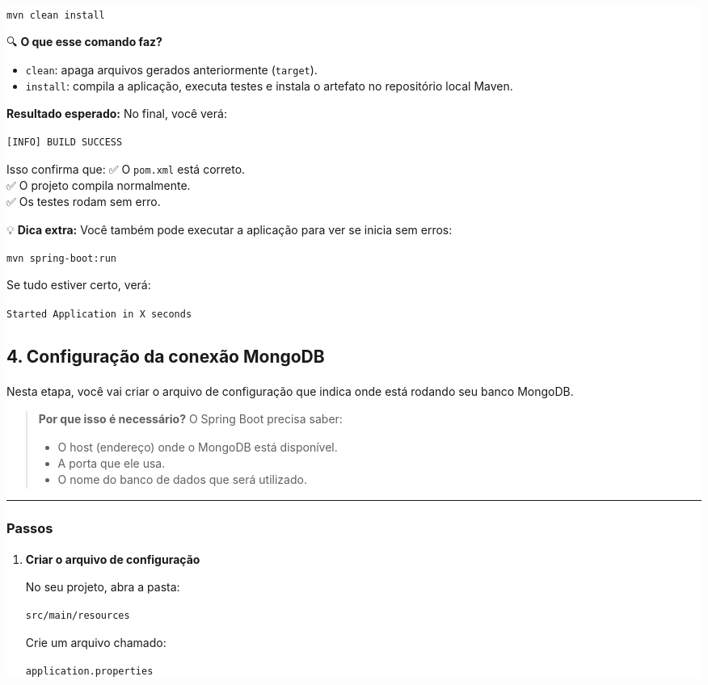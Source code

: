 ```bash
mvn clean install
```

🔍 **O que esse comando faz?**
- `clean`: apaga arquivos gerados anteriormente (`target`).
- `install`: compila a aplicação, executa testes e instala o artefato no repositório local Maven.

**Resultado esperado:**
No final, você verá:

```
[INFO] BUILD SUCCESS
```

Isso confirma que:
✅ O `pom.xml` está correto.  
✅ O projeto compila normalmente.  
✅ Os testes rodam sem erro.

💡 **Dica extra:**
Você também pode executar a aplicação para ver se inicia sem erros:

```bash
mvn spring-boot:run
```

Se tudo estiver certo, verá:

```
Started Application in X seconds
```


## 4. Configuração da conexão MongoDB

Nesta etapa, você vai criar o arquivo de configuração que indica onde está rodando seu banco MongoDB.

> **Por que isso é necessário?**
> O Spring Boot precisa saber:
> - O host (endereço) onde o MongoDB está disponível.
> - A porta que ele usa.
> - O nome do banco de dados que será utilizado.

---

### Passos

1. **Criar o arquivo de configuração**

   No seu projeto, abra a pasta:

   ```
   src/main/resources
   ```

   Crie um arquivo chamado:

   ```
   application.properties
   ```
